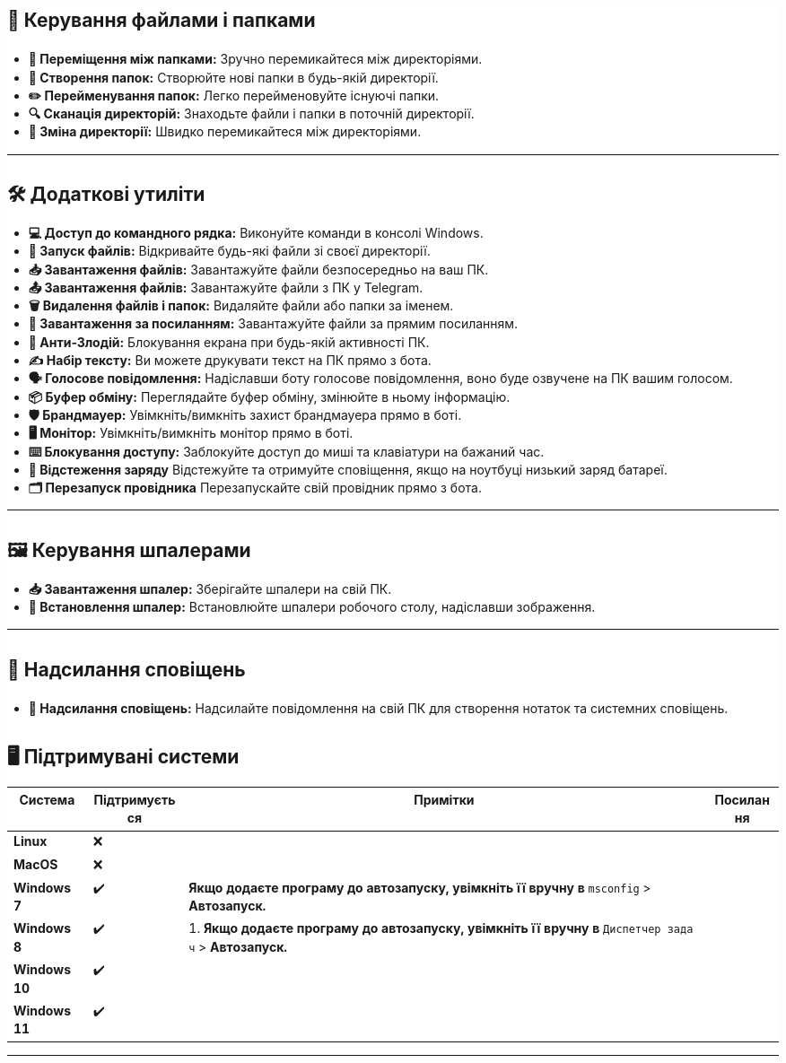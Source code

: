 ## 📂 Керування файлами і папками

- **📁 Переміщення між папками:** Зручно перемикайтеся між директоріями.
- **📂 Створення папок:** Створюйте нові папки в будь-якій директорії.
- **✏️ Перейменування папок:** Легко перейменовуйте існуючі папки.
- **🔍 Сканація директорій:** Знаходьте файли і папки в поточній директорії.
- **🔄 Зміна директорії:** Швидко перемикайтеся між директоріями.

---

## 🛠️ Додаткові утиліти

- **💻 Доступ до командного рядка:** Виконуйте команди в консолі Windows.
- **🚀 Запуск файлів:** Відкривайте будь-які файли зі своєї директорії.
- **📥 Завантаження файлів:** Завантажуйте файли безпосередньо на ваш ПК.
- **📤 Завантаження файлів:** Завантажуйте файли з ПК у Telegram.
- **🗑️ Видалення файлів і папок:** Видаляйте файли або папки за іменем.
- **🔗 Завантаження за посиланням:** Завантажуйте файли за прямим посиланням.
- **👮 Анти-Злодій:** Блокування екрана при будь-якій активності ПК.
- **✍️ Набір тексту:** Ви можете друкувати текст на ПК прямо з бота.
- **🗣 Голосове повідомлення:** Надіславши боту голосове повідомлення, воно буде озвучене на ПК вашим голосом.
- **📦 Буфер обміну:** Переглядайте буфер обміну, змінюйте в ньому інформацію.
- **🛡️ Брандмауер:** Увімкніть/вимкніть захист брандмауера прямо в боті.
- **🖥 Монітор:** Увімкніть/вимкніть монітор прямо в боті.
- **⌨️ Блокування доступу:** Заблокуйте доступ до миші та клавіатури на бажаний час.
- **🪫 Відстеження заряду** Відстежуйте та отримуйте сповіщення, якщо на ноутбуці низький заряд батареї.  
- **🗂 Перезапуск провідника** Перезапускайте свій провідник прямо з бота.

---

## 🖼️ Керування шпалерами

- **📥 Завантаження шпалер:** Зберігайте шпалери на свій ПК.
- **🎨 Встановлення шпалер:** Встановлюйте шпалери робочого столу, надіславши зображення.

---

## 💬 Надсилання сповіщень

- **📝 Надсилання сповіщень:** Надсилайте повідомлення на свій ПК для створення нотаток та системних сповіщень.


## 🖥️ Підтримувані системи

| **Система**      | **Підтримується** | **Примітки**                                                                                                                                                               | **Посилання**                                                                                                           |
|------------------|-------------------|-------------------------------------------------------------------------------------------------------------------------------------------------------------------------|------------------------------------------------------------------------------------------------------------------------|
| **Linux**        | ❌                |                                                                                                                                                                           |                                                                                                                        |
| **MacOS**        | ❌                |                                                                                                                                                                           |                                                                                                                        |
| **Windows 7**    | ✔️                | **Якщо додаєте програму до автозапуску, увімкніть її вручну в** `msconfig` > **Автозапуск.** |
| **Windows 8**    | ✔️                | 1. **Якщо додаєте програму до автозапуску, увімкніть її вручну в** `Диспетчер задач` > **Автозапуск.**                                                                      |                                                                                                                        |
| **Windows 10**   | ✔️                |                                                                                                                                                                           |                                                                                                                        |
| **Windows 11**   | ✔️                |                                                                                                                                                                           |                                                                                                                        |

---